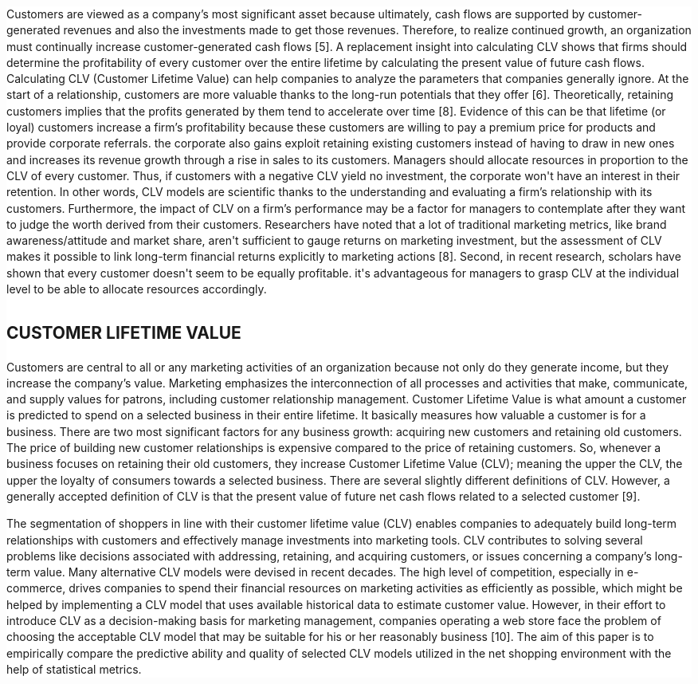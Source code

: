Customers are viewed as a company’s most significant asset because ultimately, cash flows are supported by customer-generated revenues and also the investments made to get those revenues. Therefore, to realize continued growth, an organization must continually increase customer-generated cash flows [5]. A replacement insight into calculating CLV shows that firms should determine the profitability of every customer over the entire lifetime by calculating the present value of future cash flows. Calculating CLV (Customer Lifetime Value) can help companies to analyze the parameters that companies generally ignore. At the start of a relationship, customers are more valuable thanks to the long-run potentials that they offer [6]. Theoretically, retaining customers implies that the profits generated by them tend to accelerate over time [8]. Evidence of this can be that lifetime (or loyal) customers increase a firm’s profitability because these customers are willing to pay a premium price for products and provide corporate referrals. the corporate also gains exploit retaining existing customers instead of having to draw in new ones and increases its revenue growth through a rise in sales to its customers. Managers should allocate resources in proportion to the CLV of every customer. Thus, if customers with a negative CLV yield no investment, the corporate won't have an interest in their retention. In other words, CLV models are scientific thanks to the understanding and evaluating a firm’s relationship with its customers. Furthermore, the impact of CLV on a firm’s performance may be a factor for managers to contemplate after they want to judge the worth derived from their customers. Researchers have noted that a lot of traditional marketing metrics, like brand awareness/attitude and market share, aren't sufficient to gauge returns on marketing investment, but the assessment of CLV makes it possible to link long-term financial returns explicitly to marketing actions [8]. Second, in recent research, scholars have shown that every customer doesn't seem to be equally profitable. it's advantageous for managers to grasp CLV at the individual level to be able to allocate resources accordingly. 

## CUSTOMER LIFETIME VALUE 

Customers are central to all or any marketing activities of an organization because not only do they generate income, but they increase the company’s value. Marketing emphasizes the interconnection of all processes and activities that make, communicate, and supply values for patrons, including customer relationship management. Customer Lifetime Value is what amount a customer is predicted to spend on a selected business in their entire lifetime. It basically measures how valuable a customer is for a business. There are two most significant factors for any business growth: acquiring new customers and retaining old customers. The price of building new customer relationships is expensive compared to the price of retaining customers. So, whenever a business focuses on retaining their old customers, they increase Customer Lifetime Value (CLV); meaning the upper the CLV, the upper the loyalty of consumers towards a selected business. There are several slightly different definitions of CLV. However, a generally accepted definition of CLV is that the present value of future net cash flows related to a selected customer [9].  

The segmentation of shoppers in line with their customer lifetime value (CLV) enables companies to adequately build long-term relationships with customers and effectively manage investments into marketing tools. CLV contributes to solving several problems like decisions associated with addressing, retaining, and acquiring customers, or issues concerning a company’s long-term value. Many alternative CLV models were devised in recent decades. The high level of competition, especially in e-commerce, drives companies to spend their financial resources on marketing activities as efficiently as possible, which might be helped by implementing a CLV model that uses available historical data to estimate customer value. However, in their effort to introduce CLV as a decision-making basis for marketing management, companies operating a web store face the problem of choosing the acceptable CLV model that may be suitable for his or her reasonably business [10]. The aim of this paper is to empirically compare the predictive ability and quality of selected CLV models utilized in the net shopping environment with the help of statistical metrics.  

